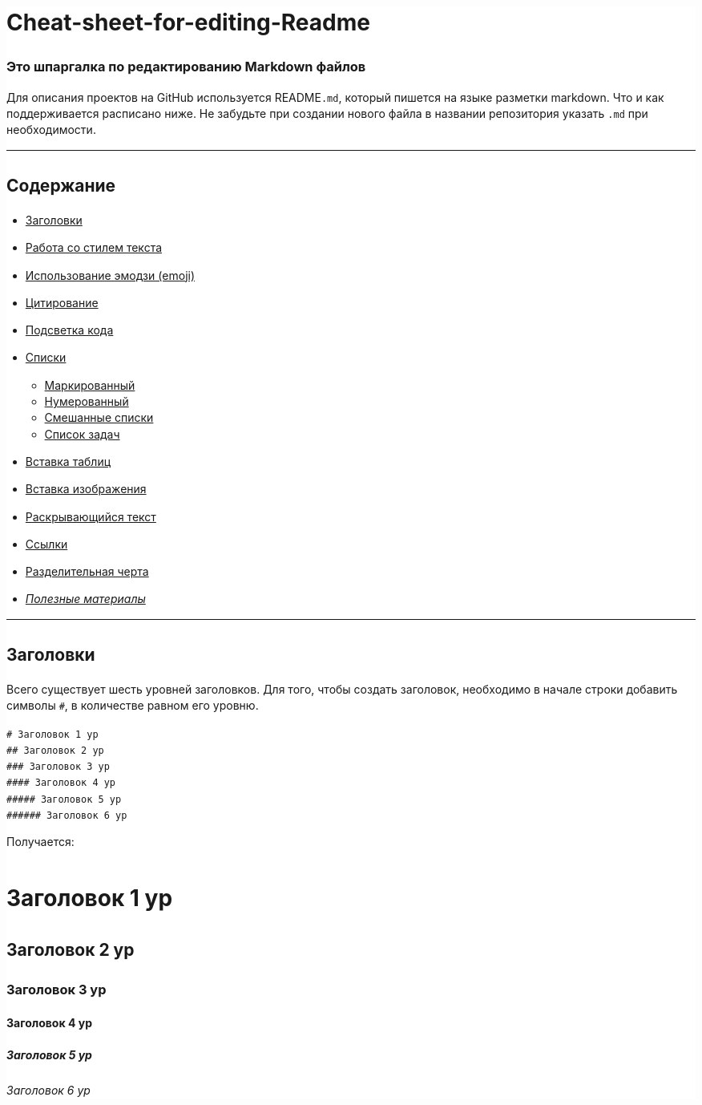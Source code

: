 # Cheat-sheet-for-editing-Readme
### Это шпаргалка по редактированию Markdown файлов

Для описания проектов на GitHub используется README`.md`, который пишется на языке разметки markdown. Что и как поддерживается расписано ниже.
Не забудьте при создании нового файла в названии репозитория указать `.md` при необходимости.

-------------------------------------------------------------------------------------------

## Содержание

- [Заголовки](#Заголовки)
- [Работа со стилем текста](#Работа-со-стилем-текста)
- [Использование эмодзи (emoji)](#Использование-эмодзи-emoji)
- [Цитирование](#Цитирование)
- [Подсветка кода](#Подсветка-кода)
- [Списки](#Списки)
    + [Маркированный](#Маркированный)
    + [Нумерованный](#Нумерованный)
    + [Смешанные списки](#Смешанные-списки)
    + [Список задач](#Список-задач)
- [Вставка таблиц](#Вставка-таблиц)
- [Вставка изображения](#Вставка-изображения)
- [Раскрывающийся текст](#Раскрывающийся-текст)
- [Ссылки](#Ссылки)
- [Разделительная черта](#Разделительная-черта)

- [*Полезные материалы*](#Полезные-материалы)

-------------------------------------------------------------------------------------------


## Заголовки

Всего существует шесть уровней заголовков. Для того, чтобы создать заголовок, необходимо в начале строки добавить символы `#`, в количестве равном его уровню.

```
# Заголовок 1 ур
## Заголовок 2 ур
### Заголовок 3 ур
#### Заголовок 4 ур
##### Заголовок 5 ур
###### Заголовок 6 ур

```
Получается:

# Заголовок 1 ур
## Заголовок 2 ур
### Заголовок 3 ур
#### Заголовок 4 ур
##### Заголовок 5 ур
###### Заголовок 6 ур
